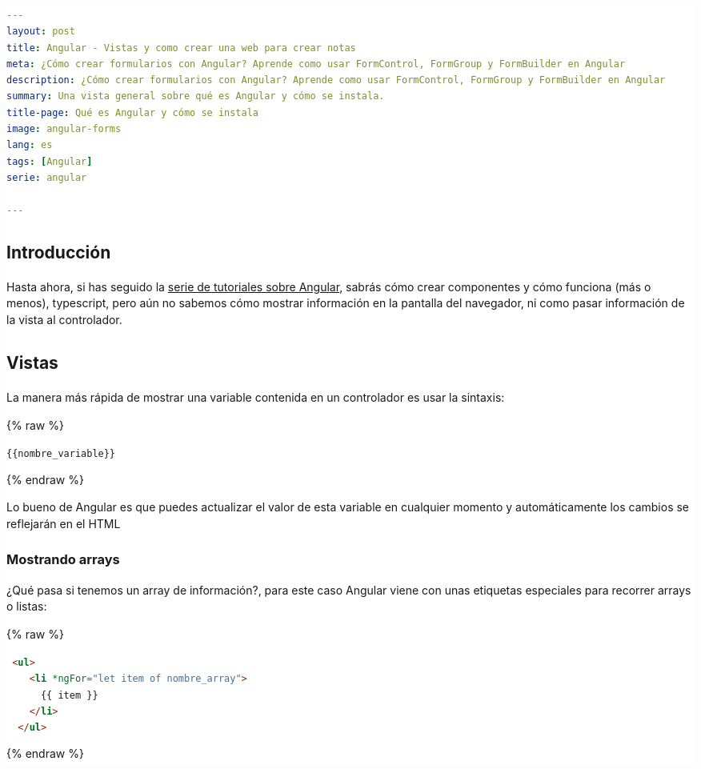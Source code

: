 ```yaml
---
layout: post
title: Angular - Vistas y como crear una web para crear notas
meta: ¿Cómo crear formularios con Angular? Aprende como usar FormControl, FormGroup y FormBuilder en Angular
description: ¿Cómo crear formularios con Angular? Aprende como usar FormControl, FormGroup y FormBuilder en Angular
summary: Una vista general sobre qué es Angular y cómo se instala. 
title-page: Qué es Angular y cómo se instala
image: angular-forms
lang: es
tags: [Angular] 
serie: angular

---
```


## Introducción

Hasta ahora, si has seguido la [serie de tutoriales sobre Angular]({{site.baseurl}}/series/angular), sabrás cómo crear componentes y cómo funciona (más o menos), typescript, pero aún no sabemos cómo mostrar información en la pantalla del navegador, ni como pasar información de la vista al controlador.


## Vistas

La manera más rápida de mostrar una variable contenida en un controlador es usar la sintaxis:

{% raw %}
```html
{{nombre_variable}}
```
{% endraw %}

Lo bueno de Angular es que puedes actualizar el valor de esta variable en cualquier momento y automáticamente los cambios se reflejarán en el HTML

### Mostrando arrays

¿Qué pasa si tenemos un array de información?, para este caso Angular viene con unas etiquetas especiales para recorrer arrays o listas:

{% raw %}
```html
 <ul>
    <li *ngFor="let item of nombre_array">
      {{ item }}
    </li>
  </ul>
```
{% endraw %}
